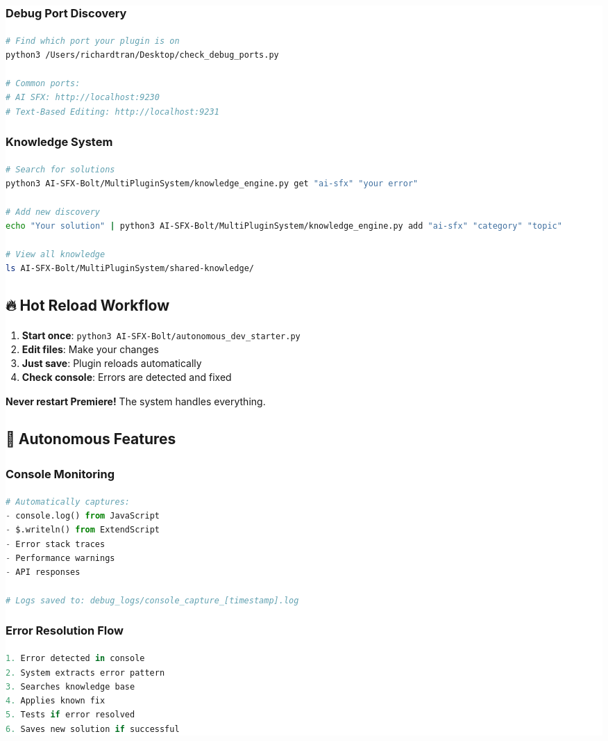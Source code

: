 ### Debug Port Discovery
```bash
# Find which port your plugin is on
python3 /Users/richardtran/Desktop/check_debug_ports.py

# Common ports:
# AI SFX: http://localhost:9230
# Text-Based Editing: http://localhost:9231
```

### Knowledge System
```bash
# Search for solutions
python3 AI-SFX-Bolt/MultiPluginSystem/knowledge_engine.py get "ai-sfx" "your error"

# Add new discovery
echo "Your solution" | python3 AI-SFX-Bolt/MultiPluginSystem/knowledge_engine.py add "ai-sfx" "category" "topic"

# View all knowledge
ls AI-SFX-Bolt/MultiPluginSystem/shared-knowledge/
```

## 🔥 Hot Reload Workflow

1. **Start once**: `python3 AI-SFX-Bolt/autonomous_dev_starter.py`
2. **Edit files**: Make your changes
3. **Just save**: Plugin reloads automatically
4. **Check console**: Errors are detected and fixed

**Never restart Premiere!** The system handles everything.

## 🤖 Autonomous Features

### Console Monitoring
```python
# Automatically captures:
- console.log() from JavaScript
- $.writeln() from ExtendScript  
- Error stack traces
- Performance warnings
- API responses

# Logs saved to: debug_logs/console_capture_[timestamp].log
```

### Error Resolution Flow
```python
1. Error detected in console
2. System extracts error pattern
3. Searches knowledge base
4. Applies known fix
5. Tests if error resolved
6. Saves new solution if successful
```
